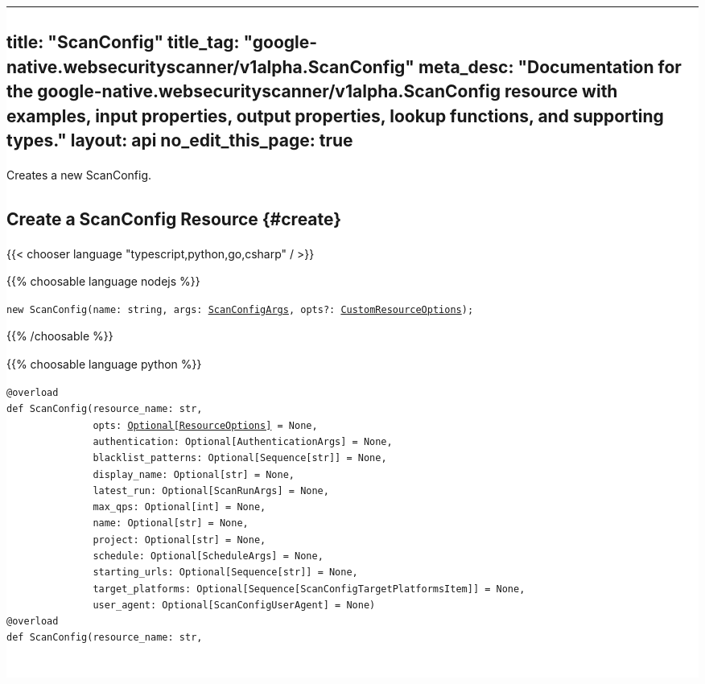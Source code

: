 
---
title: "ScanConfig"
title_tag: "google-native.websecurityscanner/v1alpha.ScanConfig"
meta_desc: "Documentation for the google-native.websecurityscanner/v1alpha.ScanConfig resource with examples, input properties, output properties, lookup functions, and supporting types."
layout: api
no_edit_this_page: true
---






Creates a new ScanConfig.




## Create a ScanConfig Resource {#create}
{{< chooser language "typescript,python,go,csharp" / >}}


{{% choosable language nodejs %}}
<div class="highlight"><pre class="chroma"><code class="language-typescript" data-lang="typescript"><span class="k">new </span><span class="nx">ScanConfig</span><span class="p">(</span><span class="nx">name</span><span class="p">:</span> <span class="nx">string</span><span class="p">,</span> <span class="nx">args</span><span class="p">:</span> <span class="nx"><a href="#inputs">ScanConfigArgs</a></span><span class="p">,</span> <span class="nx">opts</span><span class="p">?:</span> <span class="nx"><a href="/docs/reference/pkg/nodejs/pulumi/pulumi/#CustomResourceOptions">CustomResourceOptions</a></span><span class="p">);</span></code></pre></div>
{{% /choosable %}}

{{% choosable language python %}}
<div class="highlight"><pre class="chroma"><code class="language-python" data-lang="python"><span class=nd>@overload</span>
<span class="k">def </span><span class="nx">ScanConfig</span><span class="p">(</span><span class="nx">resource_name</span><span class="p">:</span> <span class="nx">str</span><span class="p">,</span>
               <span class="nx">opts</span><span class="p">:</span> <span class="nx"><a href="/docs/reference/pkg/python/pulumi/#pulumi.ResourceOptions">Optional[ResourceOptions]</a></span> = None<span class="p">,</span>
               <span class="nx">authentication</span><span class="p">:</span> <span class="nx">Optional[AuthenticationArgs]</span> = None<span class="p">,</span>
               <span class="nx">blacklist_patterns</span><span class="p">:</span> <span class="nx">Optional[Sequence[str]]</span> = None<span class="p">,</span>
               <span class="nx">display_name</span><span class="p">:</span> <span class="nx">Optional[str]</span> = None<span class="p">,</span>
               <span class="nx">latest_run</span><span class="p">:</span> <span class="nx">Optional[ScanRunArgs]</span> = None<span class="p">,</span>
               <span class="nx">max_qps</span><span class="p">:</span> <span class="nx">Optional[int]</span> = None<span class="p">,</span>
               <span class="nx">name</span><span class="p">:</span> <span class="nx">Optional[str]</span> = None<span class="p">,</span>
               <span class="nx">project</span><span class="p">:</span> <span class="nx">Optional[str]</span> = None<span class="p">,</span>
               <span class="nx">schedule</span><span class="p">:</span> <span class="nx">Optional[ScheduleArgs]</span> = None<span class="p">,</span>
               <span class="nx">starting_urls</span><span class="p">:</span> <span class="nx">Optional[Sequence[str]]</span> = None<span class="p">,</span>
               <span class="nx">target_platforms</span><span class="p">:</span> <span class="nx">Optional[Sequence[ScanConfigTargetPlatformsItem]]</span> = None<span class="p">,</span>
               <span class="nx">user_agent</span><span class="p">:</span> <span class="nx">Optional[ScanConfigUserAgent]</span> = None<span class="p">)</span>
<span class=nd>@overload</span>
<span class="k">def </span><span class="nx">ScanConfig</span><span class="p">(</span><span class="nx">resource_name</span><span class="p">:</span> <span class="nx">str</span><span class="p">,</span>